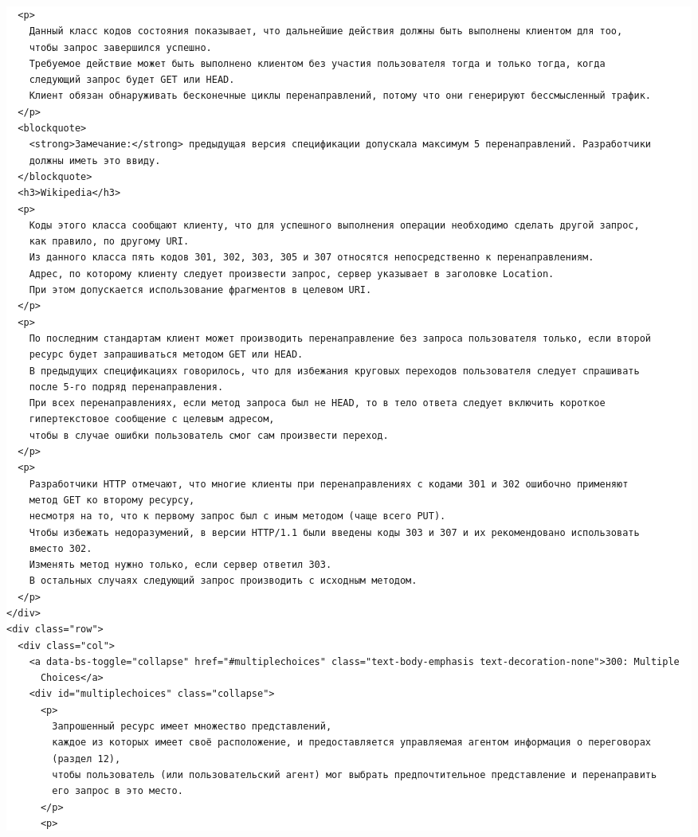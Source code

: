       <p>
        Данный класс кодов состояния показывает, что дальнейшие действия должны быть выполнены клиентом для тоо,
        чтобы запрос завершился успешно.
        Требуемое действие может быть выполнено клиентом без участия пользователя тогда и только тогда, когда
        следующий запрос будет GET или HEAD.
        Клиент обязан обнаруживать бесконечные циклы перенаправлений, потому что они генерируют бессмысленный трафик.
      </p>
      <blockquote>
        <strong>Замечание:</strong> предыдущая версия спецификации допускала максимум 5 перенаправлений. Разработчики
        должны иметь это ввиду.
      </blockquote>
      <h3>Wikipedia</h3>
      <p>
        Коды этого класса сообщают клиенту, что для успешного выполнения операции необходимо сделать другой запрос,
        как правило, по другому URI.
        Из данного класса пять кодов 301, 302, 303, 305 и 307 относятся непосредственно к перенаправлениям.
        Адрес, по которому клиенту следует произвести запрос, сервер указывает в заголовке Location.
        При этом допускается использование фрагментов в целевом URI.
      </p>
      <p>
        По последним стандартам клиент может производить перенаправление без запроса пользователя только, если второй
        ресурс будет запрашиваться методом GET или HEAD.
        В предыдущих спецификациях говорилось, что для избежания круговых переходов пользователя следует спрашивать
        после 5-го подряд перенаправления.
        При всех перенаправлениях, если метод запроса был не HEAD, то в тело ответа следует включить короткое
        гипертекстовое сообщение с целевым адресом,
        чтобы в случае ошибки пользователь смог сам произвести переход.
      </p>
      <p>
        Разработчики HTTP отмечают, что многие клиенты при перенаправлениях с кодами 301 и 302 ошибочно применяют
        метод GET ко второму ресурсу,
        несмотря на то, что к первому запрос был с иным методом (чаще всего PUT).
        Чтобы избежать недоразумений, в версии HTTP/1.1 были введены коды 303 и 307 и их рекомендовано использовать
        вместо 302.
        Изменять метод нужно только, если сервер ответил 303.
        В остальных случаях следующий запрос производить с исходным методом.
      </p>
    </div>
    <div class="row">
      <div class="col">
        <a data-bs-toggle="collapse" href="#multiplechoices" class="text-body-emphasis text-decoration-none">300: Multiple
          Choices</a>
        <div id="multiplechoices" class="collapse">
          <p>
            Запрошенный ресурс имеет множество представлений,
            каждое из которых имеет своё расположение, и предоставляется управляемая агентом информация о переговорах
            (раздел 12),
            чтобы пользователь (или пользовательский агент) мог выбрать предпочтительное представление и перенаправить
            его запрос в это место.
          </p>
          <p>